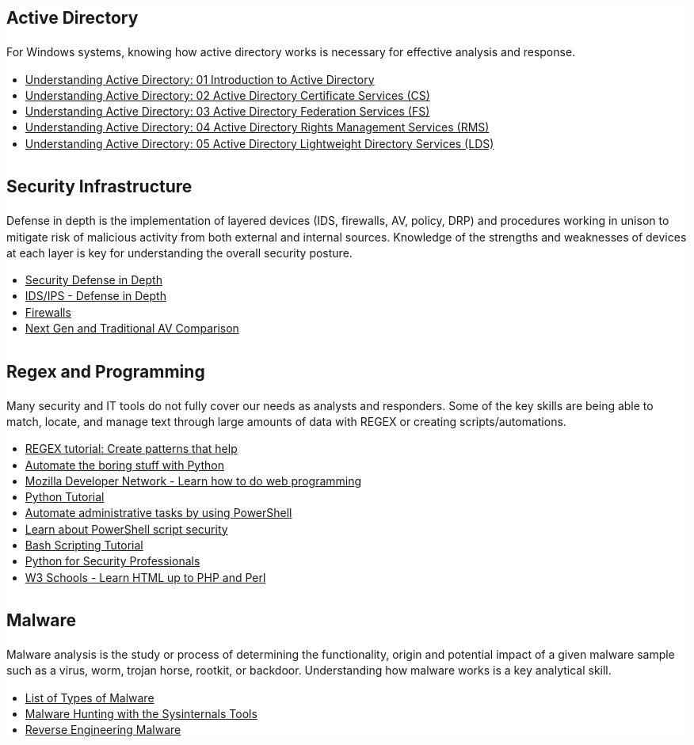 ## Active Directory
For Windows systems, knowing how active directory works is necessary for effective analysis and response.
- [Understanding Active Directory: 01 Introduction to Active Directory](https://www.youtube.com/watch?v=RPzcxdiyVCM)
- [Understanding Active Directory: 02 Active Directory Certificate Services (CS)](https://www.youtube.com/watch?v=x2vxxjwOcyw)
- [Understanding Active Directory: 03 Active Directory Federation Services (FS)](https://www.youtube.com/watch?v=R8grO04dTB8)
- [Understanding Active Directory: 04 Active Directory Rights Management Services (RMS)](https://www.youtube.com/watch?v=TBZT0PJwKDM)
- [Understanding Active Directory: 05 Active Directory Lightweight Directory Services (LDS)](https://www.youtube.com/watch?v=Yg2Nvr6r8to)

## Security Infrastructure
Defense in depth is the implementation of layered devices (IDS, firewalls, AV, policy, DRP) and procedures working in unison to mitigate risk of malicious activity from both external and internal sources. Knowledge of the strengths and weaknesses of devices at each layer is key for understanding the overall security posture.
- [Security Defense in Depth](https://www.sans.org/reading-room/whitepapers/basics/defense-in-depth-525)
- [IDS/IPS - Defense in Depth](https://www.sans.org/reading-room/whitepapers/detection/understanding-ips-ids-ips-ids-defense-in-depth-1381)
- [Firewalls](https://www.youtube.com/watch?v=JtKq39I7z6k)
- [Next Gen and Traditional AV Comparison](https://www.sans.org/reading-room/whitepapers/analyst/old-new-replacing-traditional-antivirus-37377)

## Regex and Programming
Many security and IT tools do not fully cover our needs as analysts and responders. Some of the key skills are being able to match, locate, and manage text through large amounts of data with REGEX or creating scripts/automations.
- [REGEX tutorial: Create patterns that help ](http://www.regular-expressions.info/tutorial.html)
- [Automate the boring stuff with Python](https://automatetheboringstuff.com/#toc)
- [Mozilla Developer Network - Learn how to do web programming](https://developer.mozilla.org/en-US/docs/Learn)
- [Python Tutorial](https://www.tutorialspoint.com/python3/index.htm)
- [Automate administrative tasks by using PowerShell](https://docs.microsoft.com/en-us/learn/paths/powershell/)
- [Learn about PowerShell script security](https://docs.microsoft.com/en-us/mem/configmgr/apps/deploy-use/learn-script-security)
- [Bash Scripting Tutorial](https://linuxconfig.org/bash-scripting-tutorial-for-beginners) 
- [Python for Security Professionals](https://www.cybrary.it/course/python/)
- [W3 Schools - Learn HTML up to PHP and Perl](https://www.w3schools.com/default.asp)

## Malware
Malware analysis is the study or process of determining the functionality, origin and potential impact of a given malware sample such as a virus, worm, trojan horse, rootkit, or backdoor. Understanding how malware works is a key analytical skill.
- [List of Types of Malware](https://www.malwarefox.com/malware-types/)
- [Malware Hunting with the Sysinternals Tools](https://www.youtube.com/watch?v=Wuy_Pm3KaV8)
- [Reverse Engineering Malware](https://cybersecurity.att.com/blogs/labs-research/reverse-engineering-malware)
